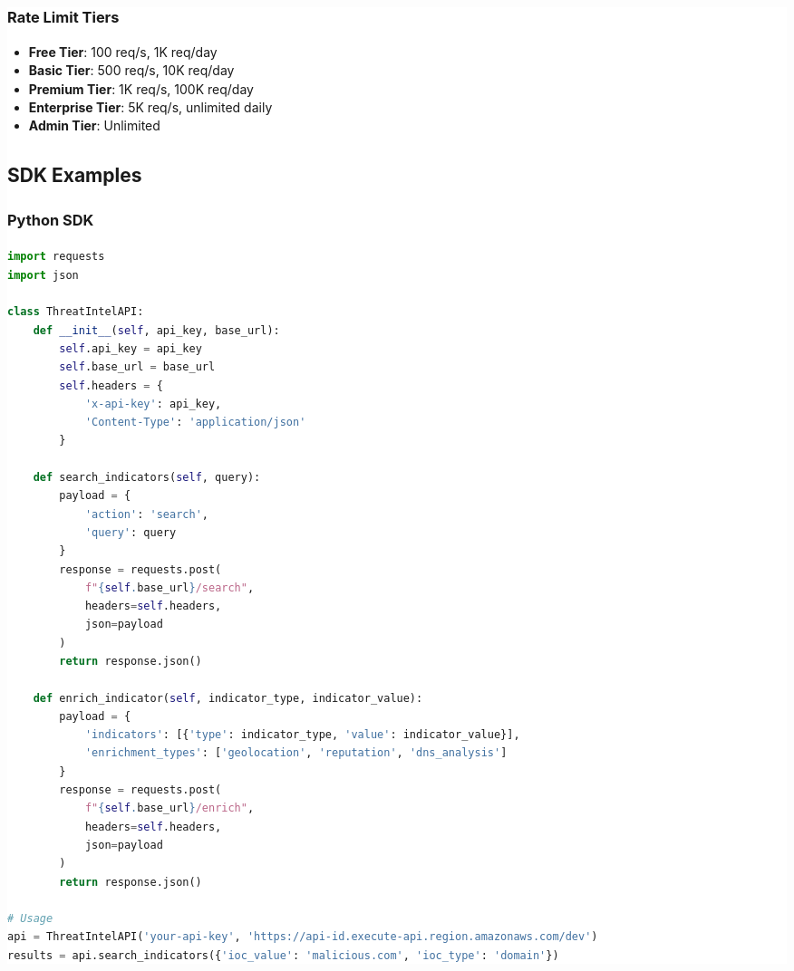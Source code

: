 ### Rate Limit Tiers
- **Free Tier**: 100 req/s, 1K req/day
- **Basic Tier**: 500 req/s, 10K req/day
- **Premium Tier**: 1K req/s, 100K req/day
- **Enterprise Tier**: 5K req/s, unlimited daily
- **Admin Tier**: Unlimited

## SDK Examples

### Python SDK
```python
import requests
import json

class ThreatIntelAPI:
    def __init__(self, api_key, base_url):
        self.api_key = api_key
        self.base_url = base_url
        self.headers = {
            'x-api-key': api_key,
            'Content-Type': 'application/json'
        }

    def search_indicators(self, query):
        payload = {
            'action': 'search',
            'query': query
        }
        response = requests.post(
            f"{self.base_url}/search",
            headers=self.headers,
            json=payload
        )
        return response.json()

    def enrich_indicator(self, indicator_type, indicator_value):
        payload = {
            'indicators': [{'type': indicator_type, 'value': indicator_value}],
            'enrichment_types': ['geolocation', 'reputation', 'dns_analysis']
        }
        response = requests.post(
            f"{self.base_url}/enrich",
            headers=self.headers,
            json=payload
        )
        return response.json()

# Usage
api = ThreatIntelAPI('your-api-key', 'https://api-id.execute-api.region.amazonaws.com/dev')
results = api.search_indicators({'ioc_value': 'malicious.com', 'ioc_type': 'domain'})
```
